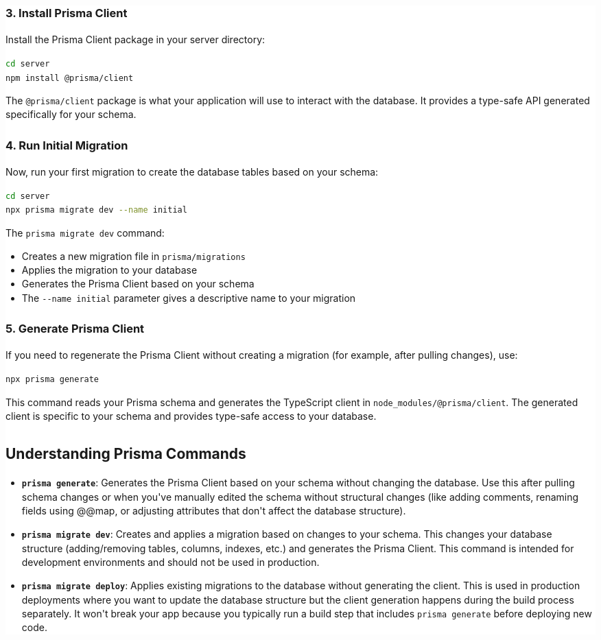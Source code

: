 ### 3. Install Prisma Client

Install the Prisma Client package in your server directory:

```bash
cd server
npm install @prisma/client
```

The `@prisma/client` package is what your application will use to interact with the database. It provides a type-safe API generated specifically for your schema.

### 4. Run Initial Migration

Now, run your first migration to create the database tables based on your schema:

```bash
cd server
npx prisma migrate dev --name initial
```

The `prisma migrate dev` command:
- Creates a new migration file in `prisma/migrations`
- Applies the migration to your database
- Generates the Prisma Client based on your schema
- The `--name initial` parameter gives a descriptive name to your migration

### 5. Generate Prisma Client

If you need to regenerate the Prisma Client without creating a migration (for example, after pulling changes), use:

```bash
npx prisma generate
```

This command reads your Prisma schema and generates the TypeScript client in `node_modules/@prisma/client`. The generated client is specific to your schema and provides type-safe access to your database.

## Understanding Prisma Commands

- **`prisma generate`**: Generates the Prisma Client based on your schema without changing the database. Use this after pulling schema changes or when you've manually edited the schema without structural changes (like adding comments, renaming fields using @@map, or adjusting attributes that don't affect the database structure).

- **`prisma migrate dev`**: Creates and applies a migration based on changes to your schema. This changes your database structure (adding/removing tables, columns, indexes, etc.) and generates the Prisma Client. This command is intended for development environments and should not be used in production.

- **`prisma migrate deploy`**: Applies existing migrations to the database without generating the client. This is used in production deployments where you want to update the database structure but the client generation happens during the build process separately. It won't break your app because you typically run a build step that includes `prisma generate` before deploying new code.
